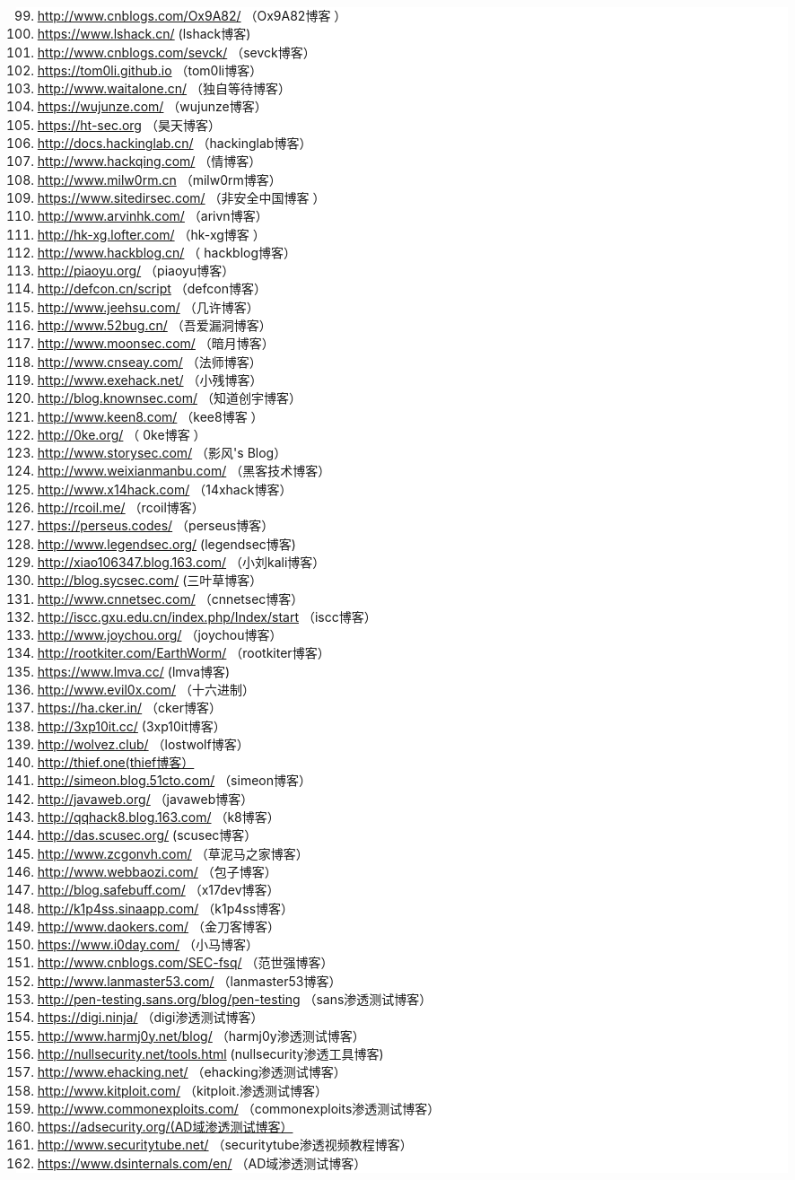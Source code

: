 99. http://www.cnblogs.com/Ox9A82/ （Ox9A82博客 ）
100. https://www.lshack.cn/ (lshack博客)
101. http://www.cnblogs.com/sevck/ （sevck博客）
102. https://tom0li.github.io （tom0li博客）
103. http://www.waitalone.cn/ （独自等待博客）
104. https://wujunze.com/ （wujunze博客）
105. https://ht-sec.org （昊天博客）
106. http://docs.hackinglab.cn/ （hackinglab博客）
107. http://www.hackqing.com/ （情博客）
108. http://www.milw0rm.cn （milw0rm博客）
109. https://www.sitedirsec.com/ （非安全中国博客 ）
110. http://www.arvinhk.com/ （arivn博客）
111. http://hk-xg.lofter.com/ （hk-xg博客 ）
112. http://www.hackblog.cn/ （ hackblog博客）
113. http://piaoyu.org/ （piaoyu博客）
114. http://defcon.cn/script （defcon博客）
115. http://www.jeehsu.com/ （几许博客）
116. http://www.52bug.cn/ （吾爱漏洞博客）
117. http://www.moonsec.com/ （暗月博客）
118. http://www.cnseay.com/ （法师博客）
119. http://www.exehack.net/ （小残博客）
120. http://blog.knownsec.com/ （知道创宇博客）
121. http://www.keen8.com/ （kee8博客 ）
122. http://0ke.org/ （ 0ke博客 ）
123. http://www.storysec.com/ （影风's Blog）
124. http://www.weixianmanbu.com/ （黑客技术博客）
125. http://www.x14hack.com/ （14xhack博客）
126. http://rcoil.me/ （rcoil博客）
127. https://perseus.codes/ （perseus博客）
128. http://www.legendsec.org/ (legendsec博客)
129. http://xiao106347.blog.163.com/ （小刘kali博客）
130. http://blog.sycsec.com/ (三叶草博客）
131. http://www.cnnetsec.com/ （cnnetsec博客）
132. http://iscc.gxu.edu.cn/index.php/Index/start （iscc博客）
133. http://www.joychou.org/ （joychou博客）
134. http://rootkiter.com/EarthWorm/ （rootkiter博客）
135. https://www.lmva.cc/ (lmva博客)
136. http://www.evil0x.com/ （十六进制）
137. https://ha.cker.in/ （cker博客）
138. http://3xp10it.cc/ (3xp10it博客）
139. http://wolvez.club/ （lostwolf博客）
140. http://thief.one(thief博客）
141. http://simeon.blog.51cto.com/ （simeon博客）
142. http://javaweb.org/ （javaweb博客）
143. http://qqhack8.blog.163.com/ （k8博客）
144. http://das.scusec.org/ (scusec博客）
145. http://www.zcgonvh.com/ （草泥马之家博客）
146. http://www.webbaozi.com/ （包子博客）
147. http://blog.safebuff.com/ （x17dev博客）
148. http://k1p4ss.sinaapp.com/ （k1p4ss博客）
149. http://www.daokers.com/ （金刀客博客）
150. https://www.i0day.com/ （小马博客）
151. http://www.cnblogs.com/SEC-fsq/ （范世强博客）
152. http://www.lanmaster53.com/ （lanmaster53博客）
153. http://pen-testing.sans.org/blog/pen-testing （sans渗透测试博客）
154. https://digi.ninja/ （digi渗透测试博客）
155. http://www.harmj0y.net/blog/ （harmj0y渗透测试博客）
156. http://nullsecurity.net/tools.html (nullsecurity渗透工具博客)
157. http://www.ehacking.net/ （ehacking渗透测试博客）
158. http://www.kitploit.com/ （kitploit.渗透测试博客）
159. http://www.commonexploits.com/ （commonexploits渗透测试博客）
160. https://adsecurity.org/(AD域渗透测试博客）
161. http://www.securitytube.net/ （securitytube渗透视频教程博客）
162. https://www.dsinternals.com/en/ （AD域渗透测试博客）